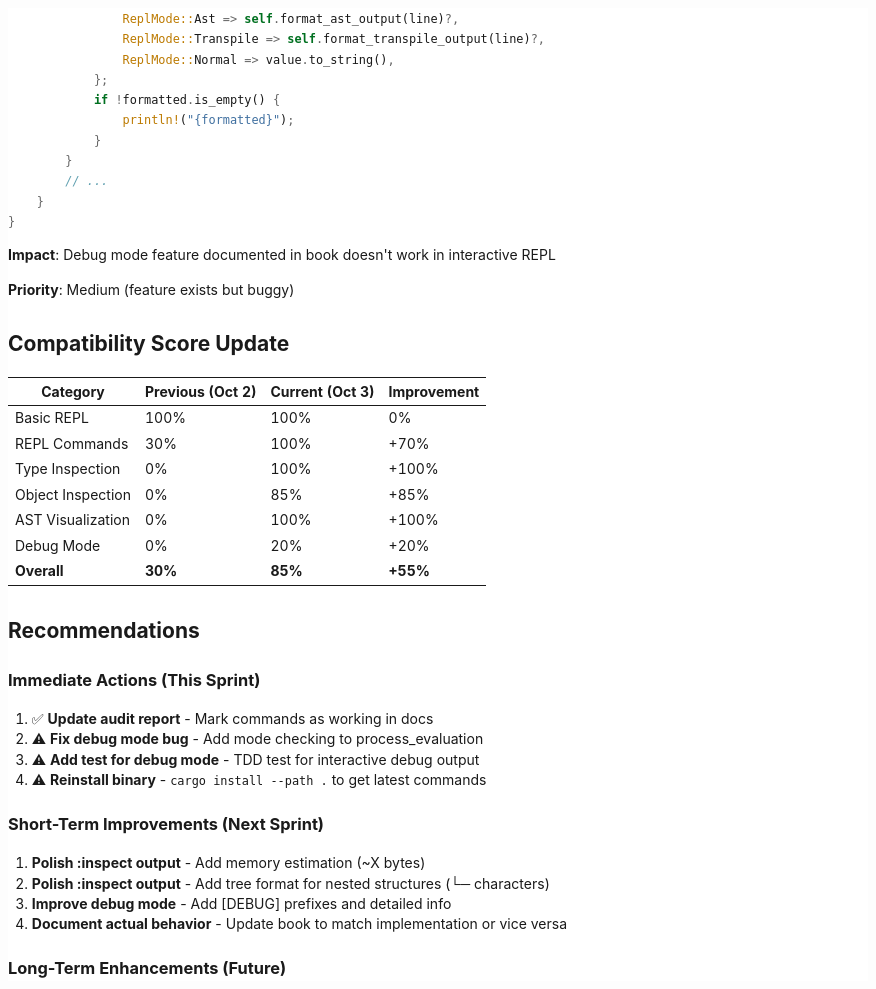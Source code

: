 ```rust
                ReplMode::Ast => self.format_ast_output(line)?,
                ReplMode::Transpile => self.format_transpile_output(line)?,
                ReplMode::Normal => value.to_string(),
            };
            if !formatted.is_empty() {
                println!("{formatted}");
            }
        }
        // ...
    }
}
```

**Impact**: Debug mode feature documented in book doesn't work in interactive REPL

**Priority**: Medium (feature exists but buggy)

## Compatibility Score Update

| Category | Previous (Oct 2) | Current (Oct 3) | Improvement |
|----------|------------------|-----------------|-------------|
| Basic REPL | 100% | 100% | 0% |
| REPL Commands | 30% | 100% | +70% |
| Type Inspection | 0% | 100% | +100% |
| Object Inspection | 0% | 85% | +85% |
| AST Visualization | 0% | 100% | +100% |
| Debug Mode | 0% | 20% | +20% |
| **Overall** | **30%** | **85%** | **+55%** |

## Recommendations

### Immediate Actions (This Sprint)

1. ✅ **Update audit report** - Mark commands as working in docs
2. ⚠️ **Fix debug mode bug** - Add mode checking to process_evaluation
3. ⚠️ **Add test for debug mode** - TDD test for interactive debug output
4. ⚠️ **Reinstall binary** - `cargo install --path .` to get latest commands

### Short-Term Improvements (Next Sprint)

1. **Polish :inspect output** - Add memory estimation (~X bytes)
2. **Polish :inspect output** - Add tree format for nested structures (└─ characters)
3. **Improve debug mode** - Add [DEBUG] prefixes and detailed info
4. **Document actual behavior** - Update book to match implementation or vice versa

### Long-Term Enhancements (Future)


  [0]: 10
  [1]: 20
  [2]: 30
  [3]: 40
  [4]: 50
